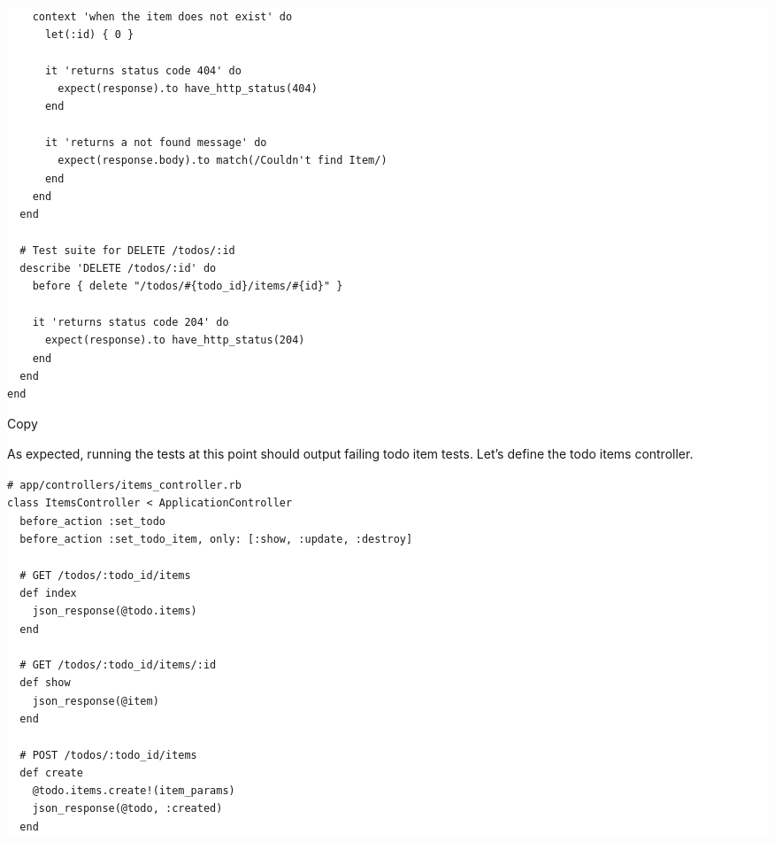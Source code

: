         context 'when the item does not exist' do
          let(:id) { 0 }
    
          it 'returns status code 404' do
            expect(response).to have_http_status(404)
          end
    
          it 'returns a not found message' do
            expect(response.body).to match(/Couldn't find Item/)
          end
        end
      end
    
      # Test suite for DELETE /todos/:id
      describe 'DELETE /todos/:id' do
        before { delete "/todos/#{todo_id}/items/#{id}" }
    
        it 'returns status code 204' do
          expect(response).to have_http_status(204)
        end
      end
    end

Copy

As expected, running the tests at this point should output failing todo item tests. Let’s define the todo items controller.

    # app/controllers/items_controller.rb
    class ItemsController < ApplicationController
      before_action :set_todo
      before_action :set_todo_item, only: [:show, :update, :destroy]
    
      # GET /todos/:todo_id/items
      def index
        json_response(@todo.items)
      end
    
      # GET /todos/:todo_id/items/:id
      def show
        json_response(@item)
      end
    
      # POST /todos/:todo_id/items
      def create
        @todo.items.create!(item_params)
        json_response(@todo, :created)
      end
    